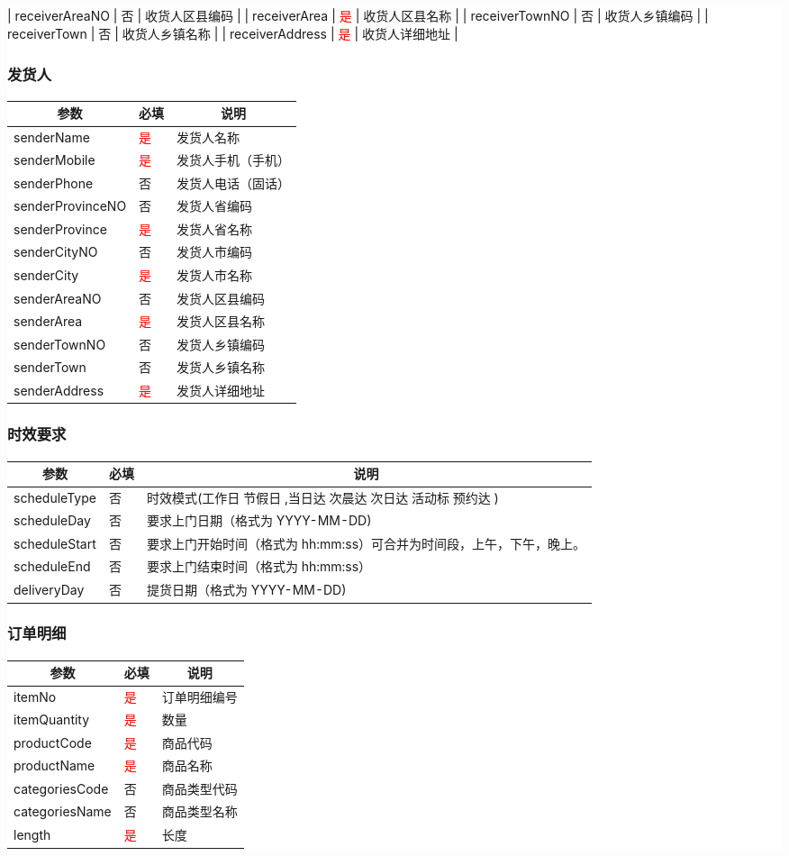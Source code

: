 | receiverAreaNO     | 否                          | 收货人区县编码     |
| receiverArea       | <font color="red">是</font> | 收货人区县名称     |
| receiverTownNO     | 否                          | 收货人乡镇编码     |
| receiverTown       | 否                          | 收货人乡镇名称     |
| receiverAddress    | <font color="red">是</font> | 收货人详细地址     |

### 发货人

| 参数             | 必填                        | 说明               |
| ---------------- | --------------------------- | ------------------ |
| senderName       | <font color="red">是</font> | 发货人名称         |
| senderMobile     | <font color="red">是</font> | 发货人手机（手机） |
| senderPhone      | 否                          | 发货人电话（固话） |
| senderProvinceNO | 否                          | 发货人省编码       |
| senderProvince   | <font color="red">是</font> | 发货人省名称       |
| senderCityNO     | 否                          | 发货人市编码       |
| senderCity       | <font color="red">是</font> | 发货人市名称       |
| senderAreaNO     | 否                          | 发货人区县编码     |
| senderArea       | <font color="red">是</font> | 发货人区县名称     |
| senderTownNO     | 否                          | 发货人乡镇编码     |
| senderTown       | 否                          | 发货人乡镇名称     |
| senderAddress    | <font color="red">是</font> | 发货人详细地址     |

### 时效要求

| 参数          | 必填 | 说明                                                                  |
| ------------- | ---- | --------------------------------------------------------------------- |
| scheduleType  | 否   | 时效模式(工作日 节假日 ,当日达 次晨达 次日达 活动标 预约达 )          |
| scheduleDay   | 否   | 要求上门日期（格式为 YYYY-MM-DD)                                      |
| scheduleStart | 否   | 要求上门开始时间（格式为 hh:mm:ss）可合并为时间段，上午，下午，晚上。 |
| scheduleEnd   | 否   | 要求上门结束时间（格式为 hh:mm:ss）                                   |
| deliveryDay   | 否   | 提货日期（格式为 YYYY-MM-DD)                                          |

### 订单明细

| 参数           | 必填                        | 说明                                    |
| -------------- | --------------------------- | --------------------------------------- |
| itemNo         | <font color="red">是</font> | 订单明细编号                            |
| itemQuantity   | <font color="red">是</font> | 数量                                    |
| productCode    | <font color="red">是</font> | 商品代码                                |
| productName    | <font color="red">是</font> | 商品名称                                |
| categoriesCode | 否                          | 商品类型代码                            |
| categoriesName | 否                          | 商品类型名称                            |
| length         | <font color="red">是</font> | 长度                                    |